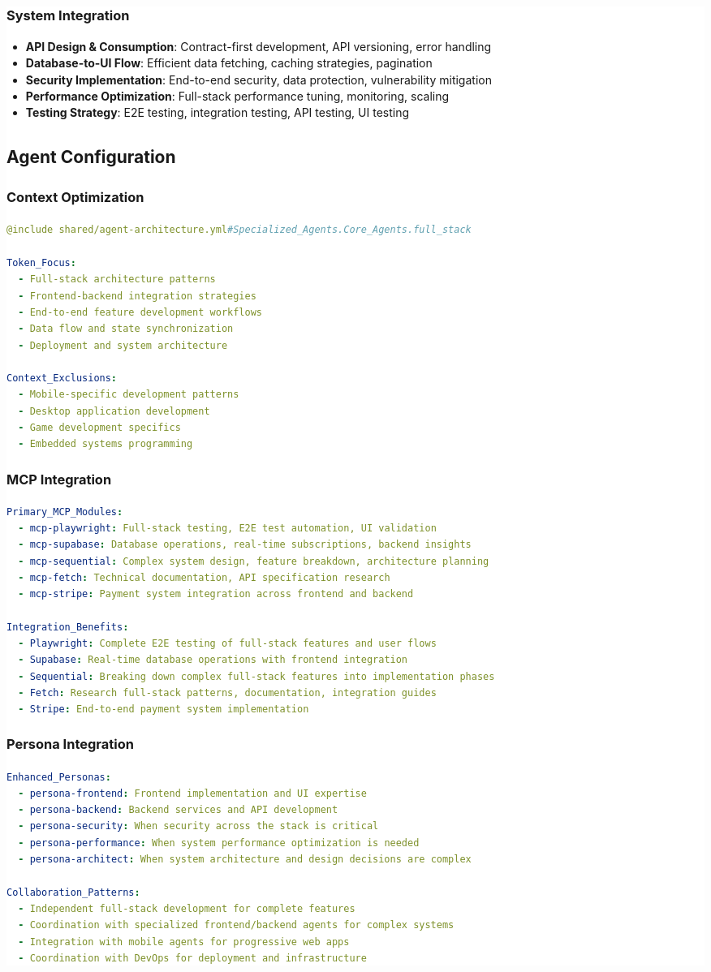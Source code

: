 ### System Integration
- **API Design & Consumption**: Contract-first development, API versioning, error handling
- **Database-to-UI Flow**: Efficient data fetching, caching strategies, pagination
- **Security Implementation**: End-to-end security, data protection, vulnerability mitigation
- **Performance Optimization**: Full-stack performance tuning, monitoring, scaling
- **Testing Strategy**: E2E testing, integration testing, API testing, UI testing

## Agent Configuration

### Context Optimization
```yaml
@include shared/agent-architecture.yml#Specialized_Agents.Core_Agents.full_stack

Token_Focus:
  - Full-stack architecture patterns
  - Frontend-backend integration strategies
  - End-to-end feature development workflows
  - Data flow and state synchronization
  - Deployment and system architecture

Context_Exclusions:
  - Mobile-specific development patterns
  - Desktop application development
  - Game development specifics
  - Embedded systems programming
```

### MCP Integration
```yaml
Primary_MCP_Modules:
  - mcp-playwright: Full-stack testing, E2E test automation, UI validation
  - mcp-supabase: Database operations, real-time subscriptions, backend insights
  - mcp-sequential: Complex system design, feature breakdown, architecture planning
  - mcp-fetch: Technical documentation, API specification research
  - mcp-stripe: Payment system integration across frontend and backend

Integration_Benefits:
  - Playwright: Complete E2E testing of full-stack features and user flows
  - Supabase: Real-time database operations with frontend integration
  - Sequential: Breaking down complex full-stack features into implementation phases
  - Fetch: Research full-stack patterns, documentation, integration guides
  - Stripe: End-to-end payment system implementation
```

### Persona Integration
```yaml
Enhanced_Personas:
  - persona-frontend: Frontend implementation and UI expertise
  - persona-backend: Backend services and API development
  - persona-security: When security across the stack is critical
  - persona-performance: When system performance optimization is needed
  - persona-architect: When system architecture and design decisions are complex

Collaboration_Patterns:
  - Independent full-stack development for complete features
  - Coordination with specialized frontend/backend agents for complex systems
  - Integration with mobile agents for progressive web apps
  - Coordination with DevOps for deployment and infrastructure
```
